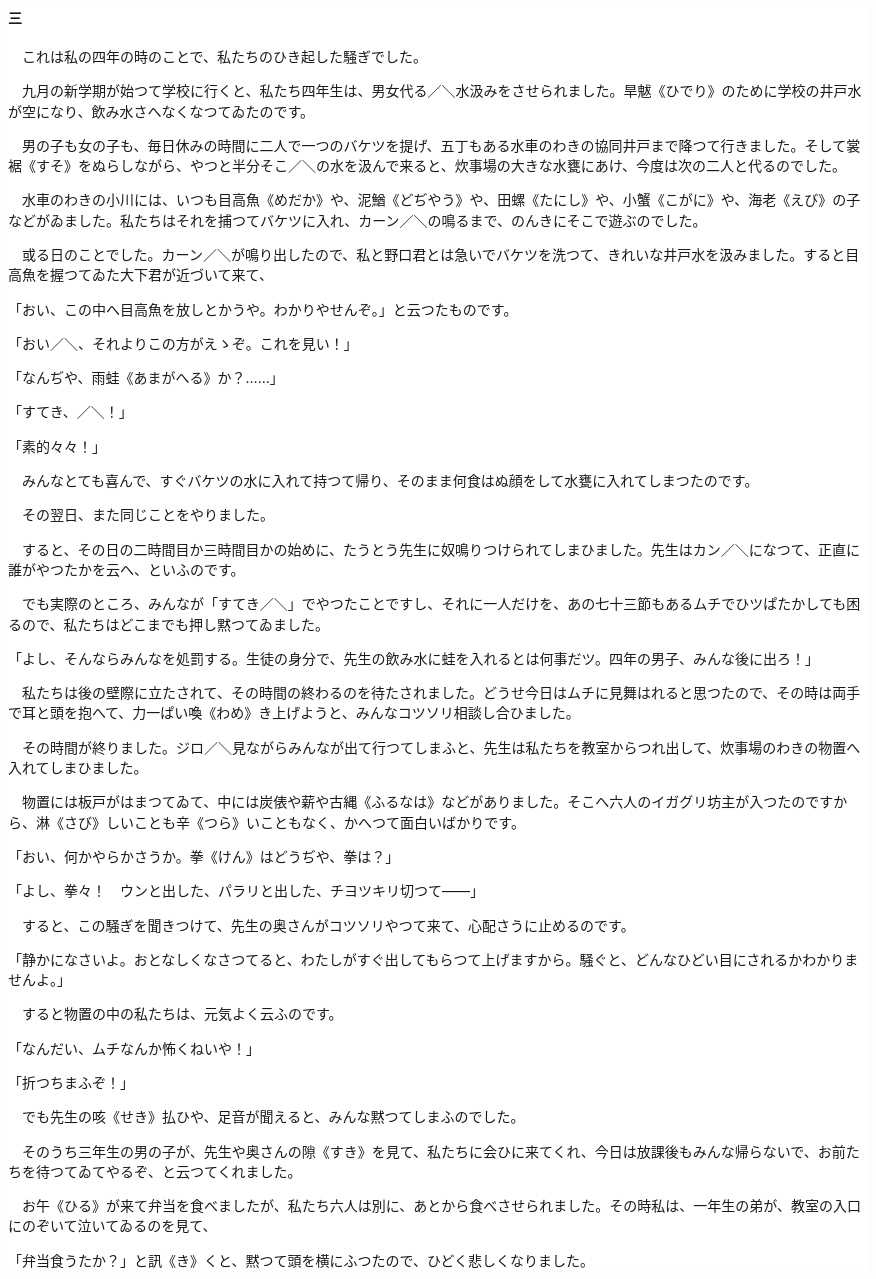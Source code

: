 

#### 三


　これは私の四年の時のことで、私たちのひき起した騒ぎでした。

　九月の新学期が始つて学校に行くと、私たち四年生は、男女代る／＼水汲みをさせられました。旱魃《ひでり》のために学校の井戸水が空になり、飲み水さへなくなつてゐたのです。

　男の子も女の子も、毎日休みの時間に二人で一つのバケツを提げ、五丁もある水車のわきの協同井戸まで降つて行きました。そして裳裾《すそ》をぬらしながら、やつと半分そこ／＼の水を汲んで来ると、炊事場の大きな水甕にあけ、今度は次の二人と代るのでした。

　水車のわきの小川には、いつも目高魚《めだか》や、泥鰌《どぢやう》や、田螺《たにし》や、小蟹《こがに》や、海老《えび》の子などがゐました。私たちはそれを捕つてバケツに入れ、カーン／＼の鳴るまで、のんきにそこで遊ぶのでした。

　或る日のことでした。カーン／＼が鳴り出したので、私と野口君とは急いでバケツを洗つて、きれいな井戸水を汲みました。すると目高魚を握つてゐた大下君が近づいて来て、

「おい、この中へ目高魚を放しとかうや。わかりやせんぞ。」と云つたものです。

「おい／＼、それよりこの方がえゝぞ。これを見い！」

「なんぢや、雨蛙《あまがへる》か？……」

「すてき、／＼！」

「素的々々！」

　みんなとても喜んで、すぐバケツの水に入れて持つて帰り、そのまま何食はぬ顔をして水甕に入れてしまつたのです。

　その翌日、また同じことをやりました。

　すると、その日の二時間目か三時間目かの始めに、たうとう先生に奴鳴りつけられてしまひました。先生はカン／＼になつて、正直に誰がやつたかを云へ、といふのです。

　でも実際のところ、みんなが「すてき／＼」でやつたことですし、それに一人だけを、あの七十三節もあるムチでひツぱたかしても困るので、私たちはどこまでも押し黙つてゐました。

「よし、そんならみんなを処罰する。生徒の身分で、先生の飲み水に蛙を入れるとは何事だツ。四年の男子、みんな後に出ろ！」

　私たちは後の壁際に立たされて、その時間の終わるのを待たされました。どうせ今日はムチに見舞はれると思つたので、その時は両手で耳と頭を抱へて、力一ぱい喚《わめ》き上げようと、みんなコツソリ相談し合ひました。

　その時間が終りました。ジロ／＼見ながらみんなが出て行つてしまふと、先生は私たちを教室からつれ出して、炊事場のわきの物置へ入れてしまひました。

　物置には板戸がはまつてゐて、中には炭俵や薪や古縄《ふるなは》などがありました。そこへ六人のイガグリ坊主が入つたのですから、淋《さび》しいことも辛《つら》いこともなく、かへつて面白いばかりです。

「おい、何かやらかさうか。拳《けん》はどうぢや、拳は？」

「よし、拳々！　ウンと出した、パラリと出した、チヨツキリ切つて――」

　すると、この騒ぎを聞きつけて、先生の奥さんがコツソリやつて来て、心配さうに止めるのです。

「静かになさいよ。おとなしくなさつてると、わたしがすぐ出してもらつて上げますから。騒ぐと、どんなひどい目にされるかわかりませんよ。」

　すると物置の中の私たちは、元気よく云ふのです。

「なんだい、ムチなんか怖くねいや！」

「折つちまふぞ！」

　でも先生の咳《せき》払ひや、足音が聞えると、みんな黙つてしまふのでした。

　そのうち三年生の男の子が、先生や奥さんの隙《すき》を見て、私たちに会ひに来てくれ、今日は放課後もみんな帰らないで、お前たちを待つてゐてやるぞ、と云つてくれました。

　お午《ひる》が来て弁当を食べましたが、私たち六人は別に、あとから食べさせられました。その時私は、一年生の弟が、教室の入口にのぞいて泣いてゐるのを見て、

「弁当食うたか？」と訊《き》くと、黙つて頭を横にふつたので、ひどく悲しくなりました。
